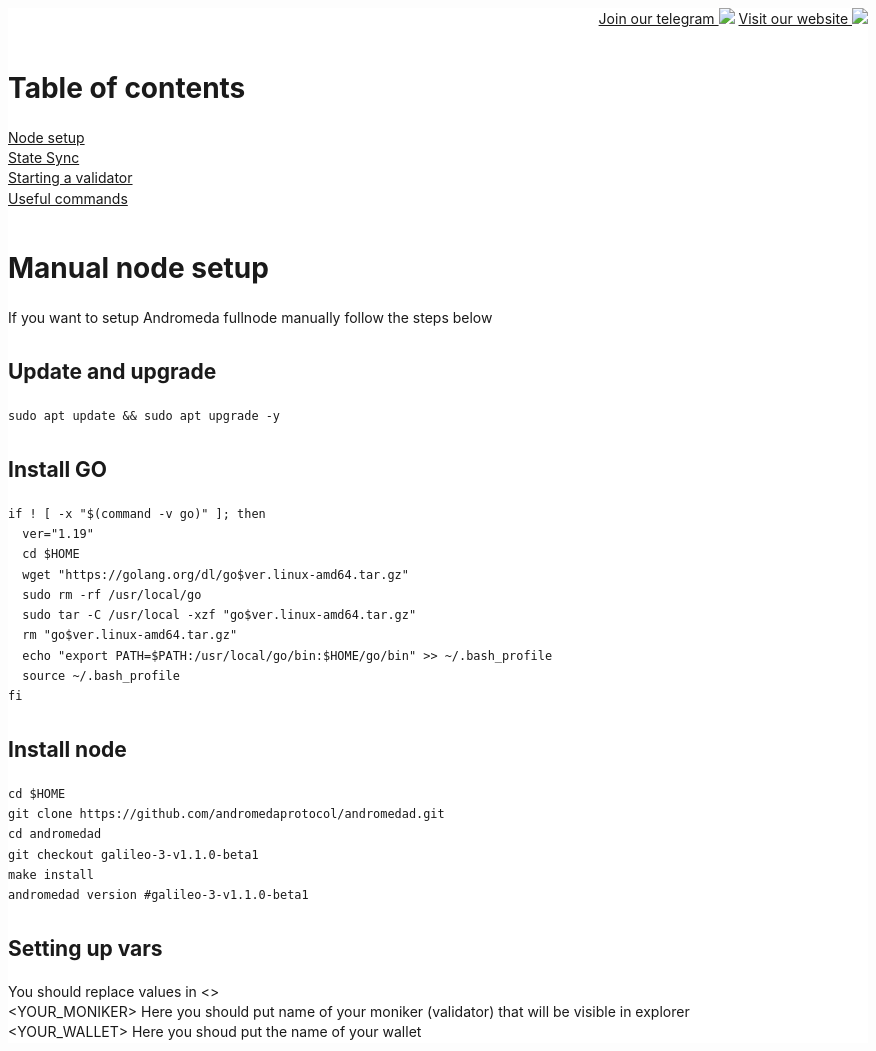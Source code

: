 <p style="font-size:14px" align="right">
<a href="https://t.me/L0vd_staking" target="_blank">Join our telegram <img src="https://raw.githubusercontent.com/L0vd/screenshots/main/Telegram_logo.png" width="30"/></a>
<a href="https://l0vd.com/" target="_blank">Visit our website <img src="https://raw.githubusercontent.com/L0vd/screenshots/main/L0vd.png" width="30"/></a>
</p>



# Table of contents <br />
[Node setup](#node_setup) <br />
[State Sync](#state_sync) <br />
[Starting a validator](#starting_validator) <br />
[Useful commands](#useful_commands)



<a name="node_setup"></a>
# Manual node setup
If you want to setup Andromeda fullnode manually follow the steps below

## Update and upgrade
```
sudo apt update && sudo apt upgrade -y
```

## Install GO
```
if ! [ -x "$(command -v go)" ]; then
  ver="1.19"
  cd $HOME
  wget "https://golang.org/dl/go$ver.linux-amd64.tar.gz"
  sudo rm -rf /usr/local/go
  sudo tar -C /usr/local -xzf "go$ver.linux-amd64.tar.gz"
  rm "go$ver.linux-amd64.tar.gz"
  echo "export PATH=$PATH:/usr/local/go/bin:$HOME/go/bin" >> ~/.bash_profile
  source ~/.bash_profile
fi
```

## Install node
```
cd $HOME
git clone https://github.com/andromedaprotocol/andromedad.git
cd andromedad
git checkout galileo-3-v1.1.0-beta1 
make install
andromedad version #galileo-3-v1.1.0-beta1
```


## Setting up vars
You should replace values in <> <br />
<YOUR_MONIKER> Here you should put name of your moniker (validator) that will be visible in explorer <br />
<YOUR_WALLET> Here you shoud put the name of your wallet
